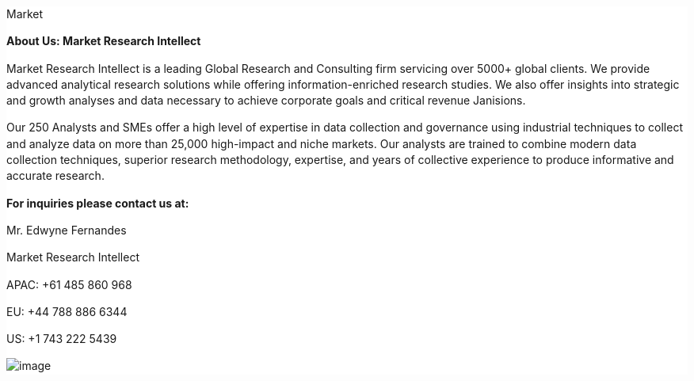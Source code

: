 Market</a></span></p><p><strong><span class="font-[700]">About Us: Market Research Intellect</span></strong></p><p><span class="">Market Research Intellect is a leading Global Research and Consulting firm servicing over 5000+ global clients. We provide advanced analytical research solutions while offering information-enriched research studies.&nbsp;</span>We also offer insights into strategic and growth analyses and data necessary to achieve corporate goals and critical revenue Janisions.</p><p><span class="">Our 250 Analysts and SMEs offer a high level of expertise in data collection and governance using industrial techniques to collect and analyze data on more than 25,000 high-impact and niche markets. Our analysts are trained to combine modern data collection techniques, superior research methodology, expertise, and years of collective experience to produce informative and accurate research.</span></p><p><strong>For inquiries please contact us at:</strong></p><p>Mr. Edwyne Fernandes</p><p>Market Research Intellect</p><p>APAC: +61 485 860 968</p><p>EU: +44 788 886 6344</p><p>US: +1 743 222 5439</p>
![image](https://github.com/user-attachments/assets/b6b0c641-b5c0-4bd1-9676-033cf7269976)
